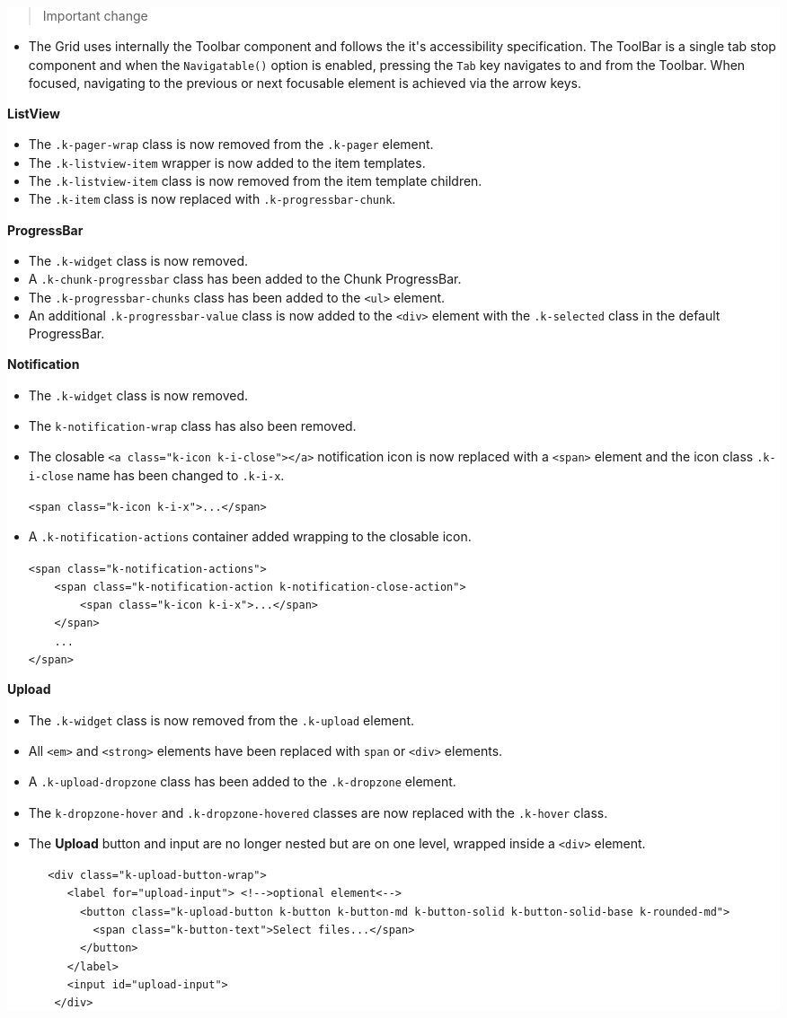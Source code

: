 > Important change

* The Grid uses internally the Toolbar component and follows the it's accessibility specification. The ToolBar is a single tab stop component and when the `Navigatable()` option is enabled, pressing the `Tab` key navigates to and from the Toolbar. When focused, navigating to the previous or next focusable element is achieved via the arrow keys.

**ListView**

* The `.k-pager-wrap` class is now removed from the `.k-pager` element.
* The `.k-listview-item` wrapper is now added to the item templates.
* The `.k-listview-item` class is now removed from the item template children.
* The `.k-item` class is now replaced with `.k-progressbar-chunk`.

**ProgressBar**

* The `.k-widget` class is now removed.
* A `.k-chunk-progressbar` class has been added to the Chunk ProgressBar.
* The `.k-progressbar-chunks` class has been added to the `<ul>` element.
* An additional `.k-progressbar-value` class is now added to the `<div>` element with the `.k-selected` class in the default ProgressBar.

**Notification**

* The `.k-widget` class is now removed.
* The `k-notification-wrap` class has also been removed.
* The closable `<a class="k-icon k-i-close"></a>` notification icon is now replaced with a `<span>` element and the icon class `.k-i-close` name has been changed to `.k-i-x`.

    ```
    <span class="k-icon k-i-x">...</span>
    ```

* A `.k-notification-actions` container added wrapping to the closable icon.

    ```
    <span class="k-notification-actions">
        <span class="k-notification-action k-notification-close-action">
            <span class="k-icon k-i-x">...</span>
        </span>
        ...
    </span>
    ```

**Upload**

* The `.k-widget` class is now removed from the `.k-upload` element.
* All `<em>` and `<strong>` elements have been replaced with `span` or `<div>` elements.
* A `.k-upload-dropzone` class has been added to the `.k-dropzone` element.
* The `k-dropzone-hover` and `.k-dropzone-hovered` classes are now replaced with the `.k-hover` class.
* The **Upload** button and input are no longer nested but are on one level, wrapped inside a `<div>` element.

    ```
       <div class="k-upload-button-wrap">
          <label for="upload-input"> <!-->optional element<-->
            <button class="k-upload-button k-button k-button-md k-button-solid k-button-solid-base k-rounded-md">
              <span class="k-button-text">Select files...</span>
            </button>
          </label>
          <input id="upload-input">
        </div>
    ```
